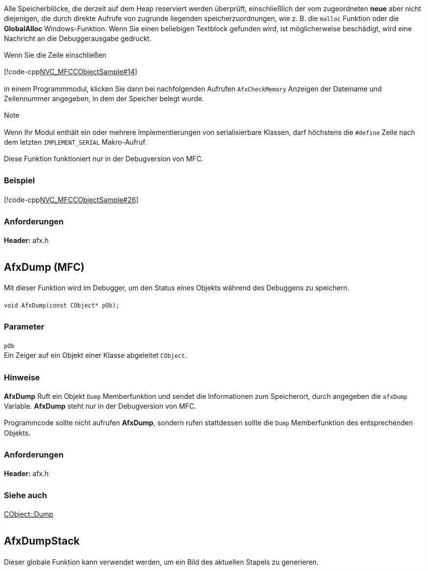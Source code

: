  Alle Speicherblöcke, die derzeit auf dem Heap reserviert werden überprüft, einschließlich der vom zugeordneten **neue** aber nicht diejenigen, die durch direkte Aufrufe von zugrunde liegenden speicherzuordnungen, wie z. B. die `malloc` Funktion oder die  **GlobalAlloc** Windows-Funktion. Wenn Sie einen beliebigen Textblock gefunden wird, ist möglicherweise beschädigt, wird eine Nachricht an die Debuggerausgabe gedruckt.  
  
 Wenn Sie die Zeile einschließen  
  
 [!code-cpp[NVC_MFCCObjectSample#14](../../mfc/codesnippet/cpp/diagnostic-services_1.cpp)]  
  
 in einem Programmmodul, klicken Sie dann bei nachfolgenden Aufrufen `AfxCheckMemory` Anzeigen der Dateiname und Zeilennummer angegeben, in dem der Speicher belegt wurde.  
  
> [!NOTE]
>  Wenn Ihr Modul enthält ein oder mehrere Implementierungen von serialisierbare Klassen, darf höchstens die `#define` Zeile nach dem letzten `IMPLEMENT_SERIAL` Makro-Aufruf.  
  
 Diese Funktion funktioniert nur in der Debugversion von MFC.  
  
### <a name="example"></a>Beispiel  
 [!code-cpp[NVC_MFCCObjectSample#26](../../mfc/codesnippet/cpp/diagnostic-services_11.cpp)]  

### <a name="requirements"></a>Anforderungen  
 **Header:** afx.h  
 
##  <a name="afxdump"></a>AfxDump (MFC)  
 Mit dieser Funktion wird im Debugger, um den Status eines Objekts während des Debuggens zu speichern.  
  
```   
void AfxDump(const CObject* pOb); 
```  
  
### <a name="parameters"></a>Parameter  
 `pOb`  
 Ein Zeiger auf ein Objekt einer Klasse abgeleitet `CObject`.  
  
### <a name="remarks"></a>Hinweise  
 **AfxDump** Ruft ein Objekt `Dump` Memberfunktion und sendet die Informationen zum Speicherort, durch angegeben die `afxDump` Variable. **AfxDump** steht nur in der Debugversion von MFC.  
  
 Programmcode sollte nicht aufrufen **AfxDump**, sondern rufen stattdessen sollte die `Dump` Memberfunktion des entsprechenden Objekts.  

### <a name="requirements"></a>Anforderungen  
 **Header:** afx.h  

### <a name="see-also"></a>Siehe auch  
 [CObject::Dump](cobject-class.md#dump)   


  
##  <a name="afxdumpstack"></a>  AfxDumpStack  
 Dieser globale Funktion kann verwendet werden, um ein Bild des aktuellen Stapels zu generieren.  
  